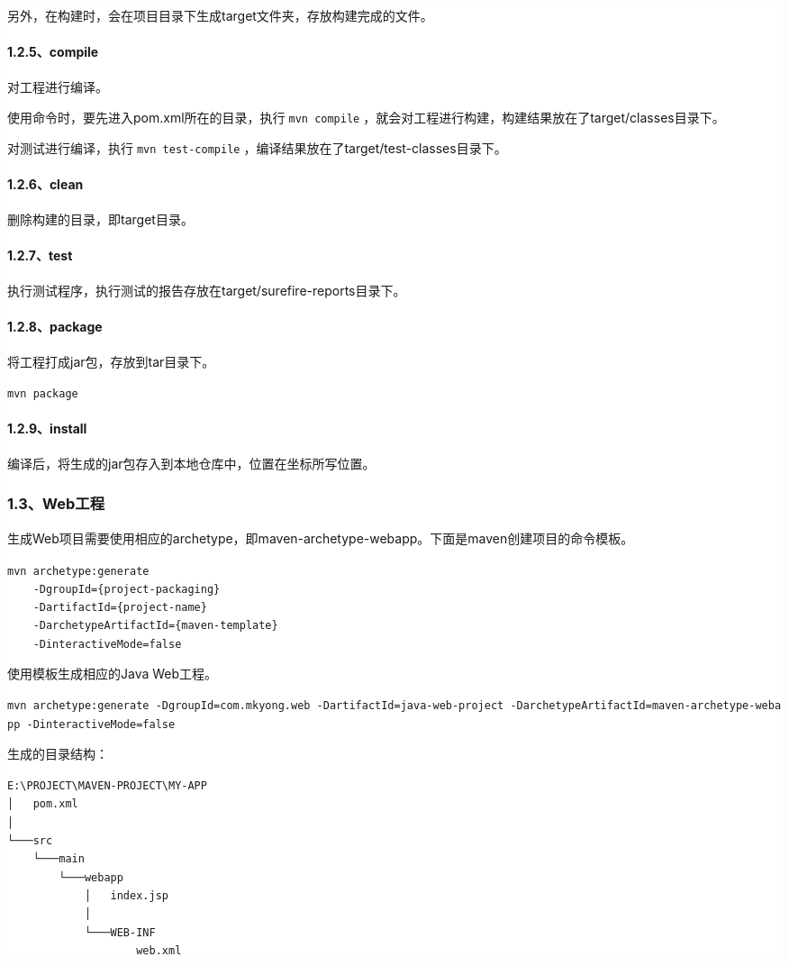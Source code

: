 另外，在构建时，会在项目目录下生成target文件夹，存放构建完成的文件。

#### 1.2.5、compile

对工程进行编译。

使用命令时，要先进入pom.xml所在的目录，执行 `mvn compile` ，就会对工程进行构建，构建结果放在了target/classes目录下。

对测试进行编译，执行 `mvn test-compile` ，编译结果放在了target/test-classes目录下。

#### 1.2.6、clean

删除构建的目录，即target目录。

#### 1.2.7、test

执行测试程序，执行测试的报告存放在target/surefire-reports目录下。

#### 1.2.8、package

将工程打成jar包，存放到tar目录下。

`mvn package`

#### 1.2.9、install

编译后，将生成的jar包存入到本地仓库中，位置在坐标所写位置。

### 1.3、Web工程

生成Web项目需要使用相应的archetype，即maven-archetype-webapp。下面是maven创建项目的命令模板。

```
mvn archetype:generate 
	-DgroupId={project-packaging}
	-DartifactId={project-name}
	-DarchetypeArtifactId={maven-template} 
	-DinteractiveMode=false
```

使用模板生成相应的Java Web工程。

```
mvn archetype:generate -DgroupId=com.mkyong.web -DartifactId=java-web-project -DarchetypeArtifactId=maven-archetype-webapp -DinteractiveMode=false
```

生成的目录结构：

```
E:\PROJECT\MAVEN-PROJECT\MY-APP
│   pom.xml
│
└───src
    └───main
        └───webapp
            │   index.jsp
            │
            └───WEB-INF
                    web.xml
```
